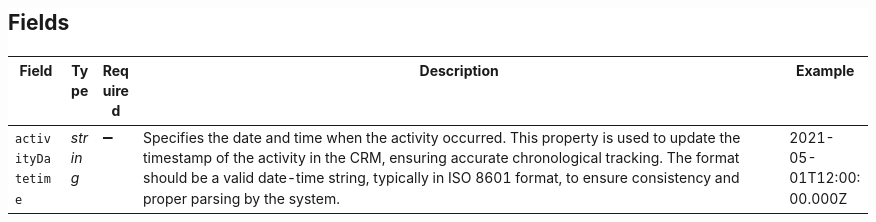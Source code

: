 ## Fields

| Field                                                                                                                                                                                                                                                                                                                                                                                | Type                                                                                                                                                                                                                                                                                                                                                                                 | Required                                                                                                                                                                                                                                                                                                                                                                             | Description                                                                                                                                                                                                                                                                                                                                                                          | Example                                                                                                                                                                                                                                                                                                                                                                              |
| ------------------------------------------------------------------------------------------------------------------------------------------------------------------------------------------------------------------------------------------------------------------------------------------------------------------------------------------------------------------------------------ | ------------------------------------------------------------------------------------------------------------------------------------------------------------------------------------------------------------------------------------------------------------------------------------------------------------------------------------------------------------------------------------ | ------------------------------------------------------------------------------------------------------------------------------------------------------------------------------------------------------------------------------------------------------------------------------------------------------------------------------------------------------------------------------------ | ------------------------------------------------------------------------------------------------------------------------------------------------------------------------------------------------------------------------------------------------------------------------------------------------------------------------------------------------------------------------------------ | ------------------------------------------------------------------------------------------------------------------------------------------------------------------------------------------------------------------------------------------------------------------------------------------------------------------------------------------------------------------------------------ |
| `activityDatetime`                                                                                                                                                                                                                                                                                                                                                                   | *string*                                                                                                                                                                                                                                                                                                                                                                             | :heavy_minus_sign:                                                                                                                                                                                                                                                                                                                                                                   | Specifies the date and time when the activity occurred. This property is used to update the timestamp of the activity in the CRM, ensuring accurate chronological tracking. The format should be a valid date-time string, typically in ISO 8601 format, to ensure consistency and proper parsing by the system.                                                                     | 2021-05-01T12:00:00.000Z                                                                                                                                                                                                                                                                                                                                                             |